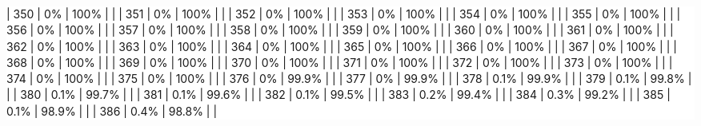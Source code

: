 | 350 | 0% | 100% |  |
| 351 | 0% | 100% |  |
| 352 | 0% | 100% |  |
| 353 | 0% | 100% |  |
| 354 | 0% | 100% |  |
| 355 | 0% | 100% |  |
| 356 | 0% | 100% |  |
| 357 | 0% | 100% |  |
| 358 | 0% | 100% |  |
| 359 | 0% | 100% |  |
| 360 | 0% | 100% |  |
| 361 | 0% | 100% |  |
| 362 | 0% | 100% |  |
| 363 | 0% | 100% |  |
| 364 | 0% | 100% |  |
| 365 | 0% | 100% |  |
| 366 | 0% | 100% |  |
| 367 | 0% | 100% |  |
| 368 | 0% | 100% |  |
| 369 | 0% | 100% |  |
| 370 | 0% | 100% |  |
| 371 | 0% | 100% |  |
| 372 | 0% | 100% |  |
| 373 | 0% | 100% |  |
| 374 | 0% | 100% |  |
| 375 | 0% | 100% |  |
| 376 | 0% | 99.9% |  |
| 377 | 0% | 99.9% |  |
| 378 | 0.1% | 99.9% |  |
| 379 | 0.1% | 99.8% |  |
| 380 | 0.1% | 99.7% |  |
| 381 | 0.1% | 99.6% |  |
| 382 | 0.1% | 99.5% |  |
| 383 | 0.2% | 99.4% |  |
| 384 | 0.3% | 99.2% |  |
| 385 | 0.1% | 98.9% |  |
| 386 | 0.4% | 98.8% |  |